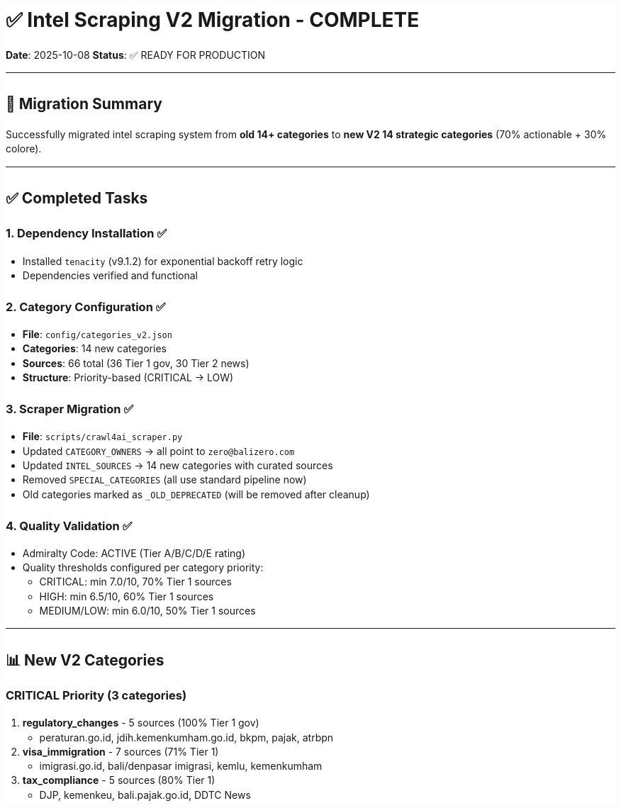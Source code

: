 # ✅ Intel Scraping V2 Migration - COMPLETE

**Date**: 2025-10-08
**Status**: ✅ READY FOR PRODUCTION

---

## 🎯 Migration Summary

Successfully migrated intel scraping system from **old 14+ categories** to **new V2 14 strategic categories** (70% actionable + 30% colore).

---

## ✅ Completed Tasks

### 1. **Dependency Installation** ✅
- Installed `tenacity` (v9.1.2) for exponential backoff retry logic
- Dependencies verified and functional

### 2. **Category Configuration** ✅
- **File**: `config/categories_v2.json`
- **Categories**: 14 new categories
- **Sources**: 66 total (36 Tier 1 gov, 30 Tier 2 news)
- **Structure**: Priority-based (CRITICAL → LOW)

### 3. **Scraper Migration** ✅
- **File**: `scripts/crawl4ai_scraper.py`
- Updated `CATEGORY_OWNERS` → all point to `zero@balizero.com`
- Updated `INTEL_SOURCES` → 14 new categories with curated sources
- Removed `SPECIAL_CATEGORIES` (all use standard pipeline now)
- Old categories marked as `_OLD_DEPRECATED` (will be removed after cleanup)

### 4. **Quality Validation** ✅
- Admiralty Code: ACTIVE (Tier A/B/C/D/E rating)
- Quality thresholds configured per category priority:
  - CRITICAL: min 7.0/10, 70% Tier 1 sources
  - HIGH: min 6.5/10, 60% Tier 1 sources
  - MEDIUM/LOW: min 6.0/10, 50% Tier 1 sources

---

## 📊 New V2 Categories

### **CRITICAL Priority** (3 categories)
1. **regulatory_changes** - 5 sources (100% Tier 1 gov)
   - peraturan.go.id, jdih.kemenkumham.go.id, bkpm, pajak, atrbpn
2. **visa_immigration** - 7 sources (71% Tier 1)
   - imigrasi.go.id, bali/denpasar imigrasi, kemlu, kemenkumham
3. **tax_compliance** - 5 sources (80% Tier 1)
   - DJP, kemenkeu, bali.pajak.go.id, DDTC News
